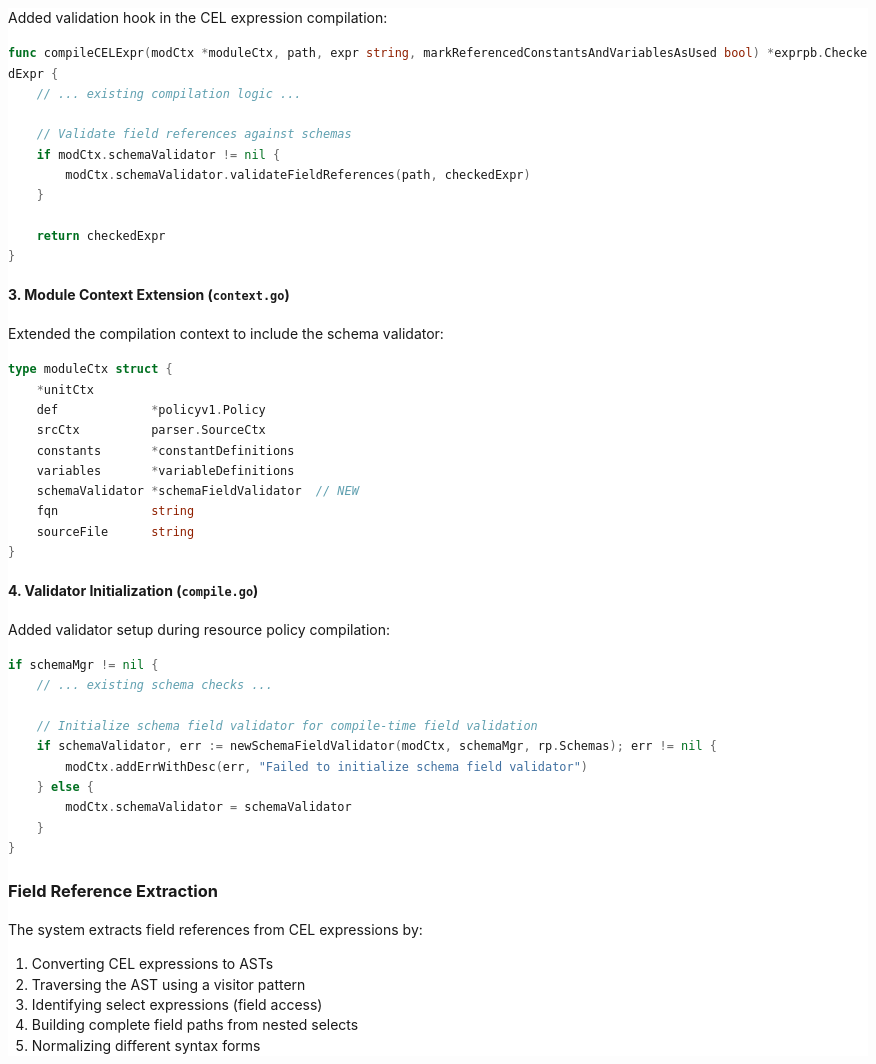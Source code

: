 Added validation hook in the CEL expression compilation:

```go
func compileCELExpr(modCtx *moduleCtx, path, expr string, markReferencedConstantsAndVariablesAsUsed bool) *exprpb.CheckedExpr {
    // ... existing compilation logic ...
    
    // Validate field references against schemas
    if modCtx.schemaValidator != nil {
        modCtx.schemaValidator.validateFieldReferences(path, checkedExpr)
    }
    
    return checkedExpr
}
```

#### 3. Module Context Extension (`context.go`)

Extended the compilation context to include the schema validator:

```go
type moduleCtx struct {
    *unitCtx
    def             *policyv1.Policy
    srcCtx          parser.SourceCtx
    constants       *constantDefinitions
    variables       *variableDefinitions
    schemaValidator *schemaFieldValidator  // NEW
    fqn             string
    sourceFile      string
}
```

#### 4. Validator Initialization (`compile.go`)

Added validator setup during resource policy compilation:

```go
if schemaMgr != nil {
    // ... existing schema checks ...
    
    // Initialize schema field validator for compile-time field validation
    if schemaValidator, err := newSchemaFieldValidator(modCtx, schemaMgr, rp.Schemas); err != nil {
        modCtx.addErrWithDesc(err, "Failed to initialize schema field validator")
    } else {
        modCtx.schemaValidator = schemaValidator
    }
}
```

### Field Reference Extraction

The system extracts field references from CEL expressions by:

1. Converting CEL expressions to ASTs
2. Traversing the AST using a visitor pattern
3. Identifying select expressions (field access)
4. Building complete field paths from nested selects
5. Normalizing different syntax forms
